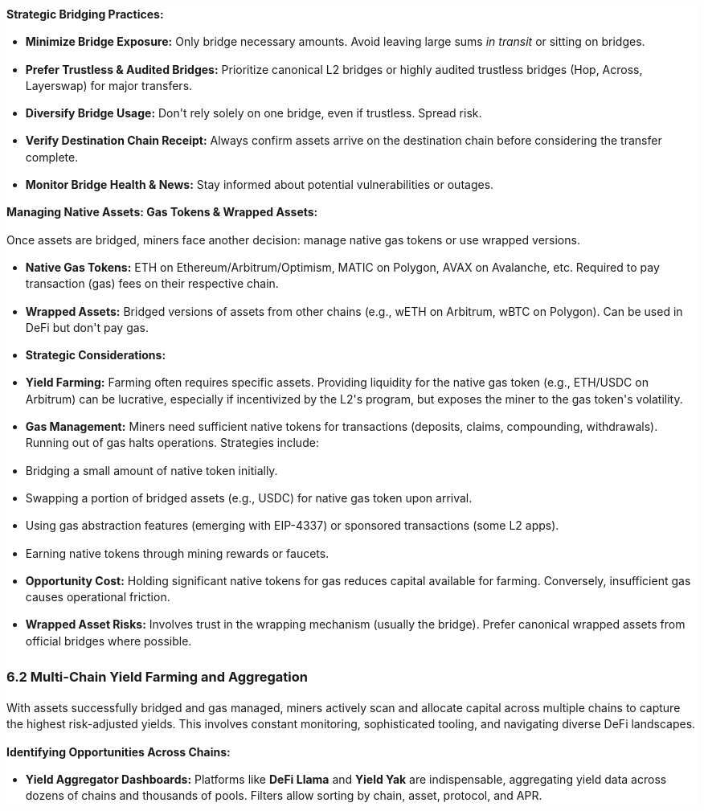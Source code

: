 **Strategic Bridging Practices:**

*   **Minimize Bridge Exposure:** Only bridge necessary amounts. Avoid leaving large sums *in transit* or sitting on bridges.

*   **Prefer Trustless & Audited Bridges:** Prioritize canonical L2 bridges or highly audited trustless bridges (Hop, Across, Layerswap) for major transfers.

*   **Diversify Bridge Usage:** Don't rely solely on one bridge, even if trustless. Spread risk.

*   **Verify Destination Chain Receipt:** Always confirm assets arrive on the destination chain before considering the transfer complete.

*   **Monitor Bridge Health & News:** Stay informed about potential vulnerabilities or outages.

**Managing Native Assets: Gas Tokens & Wrapped Assets:**

Once assets are bridged, miners face another decision: manage native gas tokens or use wrapped versions.

*   **Native Gas Tokens:** ETH on Ethereum/Arbitrum/Optimism, MATIC on Polygon, AVAX on Avalanche, etc. Required to pay transaction (gas) fees on their respective chain.

*   **Wrapped Assets:** Bridged versions of assets from other chains (e.g., wETH on Arbitrum, wBTC on Polygon). Can be used in DeFi but don't pay gas.

*   **Strategic Considerations:**

*   **Yield Farming:** Farming often requires specific assets. Providing liquidity for the native gas token (e.g., ETH/USDC on Arbitrum) can be lucrative, especially if incentivized by the L2's program, but exposes the miner to the gas token's volatility.

*   **Gas Management:** Miners need sufficient native tokens for transactions (deposits, claims, compounding, withdrawals). Running out of gas halts operations. Strategies include:

*   Bridging a small amount of native token initially.

*   Swapping a portion of bridged assets (e.g., USDC) for native gas token upon arrival.

*   Using gas abstraction features (emerging with EIP-4337) or sponsored transactions (some L2 apps).

*   Earning native tokens through mining rewards or faucets.

*   **Opportunity Cost:** Holding significant native tokens for gas reduces capital available for farming. Conversely, insufficient gas causes operational friction.

*   **Wrapped Asset Risks:** Involves trust in the wrapping mechanism (usually the bridge). Prefer canonical wrapped assets from official bridges where possible.

### 6.2 Multi-Chain Yield Farming and Aggregation

With assets successfully bridged and gas managed, miners actively scan and allocate capital across multiple chains to capture the highest risk-adjusted yields. This involves constant monitoring, sophisticated tooling, and navigating diverse DeFi landscapes.

**Identifying Opportunities Across Chains:**

*   **Yield Aggregator Dashboards:** Platforms like **DeFi Llama** and **Yield Yak** are indispensable, aggregating yield data across dozens of chains and thousands of pools. Filters allow sorting by chain, asset, protocol, and APR.
